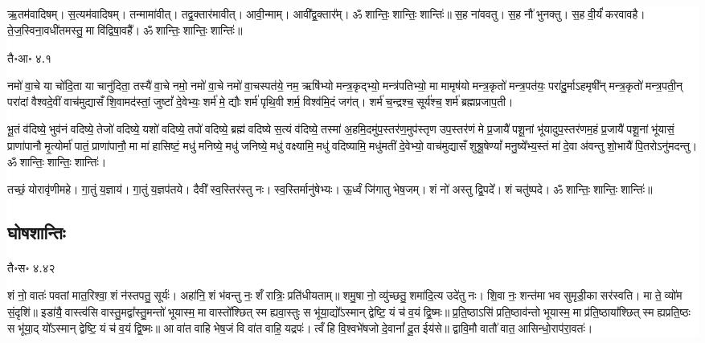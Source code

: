 ऋ॒तम॑वादिषम्। 
स॒त्यम॑वादिषम्। 
तन्मामा॑वीत्। 
तद्व॒क्तार॑मावीत्। 
आवी॒न्माम्। 
आवी᳚द्व॒क्तार᳚म्। 
ॐ शान्तिः॒ शान्तिः॒ शान्तिः॑॥
स॒ह ना॑ववतु। 
स॒ह नौ॑ भुनक्तु। 
स॒ह वी॒र्यं॑ करवावहै। 
ते॒ज॒स्विना॒वधी॑तमस्तु॒ मा वि॑द्विषा॒वहै᳚। 
ॐ शान्तिः॒ शान्तिः॒ शान्तिः॑॥

तै॰आ॰ ४.१

नमो॑ वा॒चे या चो॑दि॒ता या चानु॑दिता॒ तस्यै॑ वा॒चे नमो॒ नमो॑ वा॒चे नमो॑ वा॒चस्पत॑ये॒ नम॒ ऋषि॑भ्यो मन्त्र॒कृद्भ्यो॒ मन्त्र॑पतिभ्यो॒ मा मामृष॑यो मन्त्र॒कृतो॑ मन्त्र॒पत॑यः॒ परा॑दु॒र्माऽहमृषी᳚न् मन्त्र॒कृतो॑ मन्त्र॒पती॒न् परा॑दां वैश्वदे॒वीं वाच॑मुद्यासँ शि॒वामद॑स्तां॒ जुष्टां᳚ दे॒वेभ्यः॒ शर्म॑ मे॒ द्यौः शर्म॑ पृथि॒वी शर्म॒ विश्व॑मि॒दं जग॑त्।
शर्म॑ च॒न्द्रश्च॒ सूर्य॑श्च॒ शर्म॑ ब्रह्मप्रजाप॒ती। 

भू॒तं व॑दिष्ये॒ भुव॑नं वदिष्ये॒ तेजो॑ वदिष्ये॒ यशो॑ वदिष्ये॒ तपो॑ वदिष्ये॒ ब्रह्म॑ वदिष्ये स॒त्यं व॑दिष्ये॒ तस्मा॑ अ॒हमि॒दमु॑प॒स्तर॑ण॒मुप॑स्तृण उप॒स्तर॑णं मे प्र॒जायै॑ पशू॒नां भू॑यादुप॒स्तर॑णम॒हं प्र॒जायै॑ पशू॒नां भू॑यासं॒ प्राणा॑पानौ मृ॒त्योर्मा॑ पातं॒ प्राणा॑पानौ॒ मा मा॑ हासिष्टं॒ मधु॑ मनिष्ये॒ मधु॑ जनिष्ये॒ मधु॑ वक्ष्यामि॒ मधु॑ वदिष्यामि॒ मधु॑मतीं दे॒वेभ्यो॒ वाच॑मुद्यासँ शुश्रू॒षेण्यां᳚ मनु॒ष्ये᳚भ्य॒स्तं मा॑ दे॒वा अ॑वन्तु शो॒भायै॑ पि॒तरोऽनु॑मदन्तु। 
ॐ शान्तिः॒ शान्तिः॒ शान्तिः॑।

तच्छं॒ योरावृ॑णीमहे। 
गा॒तुं य॒ज्ञाय॑। 
गा॒तुं य॒ज्ञप॑तये। 
दैवी᳚ स्व॒स्तिर॑स्तु नः। 
स्व॒स्तिर्मानु॑षेभ्यः। 
ऊ॒र्ध्वं जि॑गातु भेष॒जम्। 
शं नो॑ अस्तु द्वि॒पदे᳚। 
शं चतु॑ष्पदे। 
ॐ शान्तिः॒ शान्तिः॒ शान्तिः॑॥

## घोषशान्तिः
तै॰स॰ ४.४२

शं नो॒ वातः॑ पवतां मात॒रिश्वा॒ शं न॑स्तपतु॒ सूर्यः॑। 
अहा॑नि॒ शं भ॑वन्तु नः॒ शँ रात्रिः॒ प्रति॑धीयताम्॥ 
शमु॒षा नो॒ व्यु॑च्छतु॒ शमा॑दि॒त्य उदे॑तु नः। 
शि॒वा नः॒ शन्त॑मा भव सुमृडी॒का सर॑स्वति। 
मा ते॒ व्यो॑म सं॒दृशि॑॥ 
इडा॑यै॒ वास्त्व॑सि वास्तु॒मद्वा᳚स्तु॒मन्तो॑ भूयास्म॒ मा वास्तो᳚श्छित् स्म ह्यवा॒स्तुः स भू॑या॒द्यो᳚ऽस्मान् द्वेष्टि॒ यं च॑ व॒यं द्वि॒ष्मः॥ 
प्र॒ति॒ष्ठाऽसि॑ प्रति॒ष्ठाव॑न्तो भूयास्म॒ मा प्र॑ति॒ष्ठाया᳚श्छित् स्म ह्यप्रति॒ष्ठः स भू॑या॒द् यो᳚ऽस्मान् द्वेष्टि॒ यं च॑ व॒यं द्वि॒ष्मः॥ 
आ वा॑त वाहि भेष॒जं वि वा॑त वाहि॒ यद्रपः॑। 
त्वँ हि वि॒श्वभे॑षजो दे॒वानां᳚ दू॒त ईय॑से॥ 
द्वावि॒मौ वातौ॑ वात॒ आसिन्धो॒राप॑रा॒वतः॑। 
